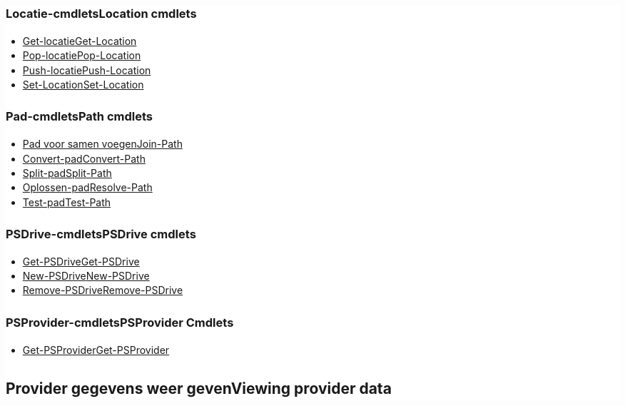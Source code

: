 ### <a name="location-cmdlets"></a><span data-ttu-id="7cb29-197">Locatie-cmdlets</span><span class="sxs-lookup"><span data-stu-id="7cb29-197">Location cmdlets</span></span>

- [<span data-ttu-id="7cb29-198">Get-locatie</span><span class="sxs-lookup"><span data-stu-id="7cb29-198">Get-Location</span></span>](xref:Microsoft.PowerShell.Management.Get-Location)
- [<span data-ttu-id="7cb29-199">Pop-locatie</span><span class="sxs-lookup"><span data-stu-id="7cb29-199">Pop-Location</span></span>](xref:Microsoft.PowerShell.Management.Pop-Location)
- [<span data-ttu-id="7cb29-200">Push-locatie</span><span class="sxs-lookup"><span data-stu-id="7cb29-200">Push-Location</span></span>](xref:Microsoft.PowerShell.Management.Push-Location)
- [<span data-ttu-id="7cb29-201">Set-Location</span><span class="sxs-lookup"><span data-stu-id="7cb29-201">Set-Location</span></span>](xref:Microsoft.PowerShell.Management.Set-Location)

### <a name="path-cmdlets"></a><span data-ttu-id="7cb29-202">Pad-cmdlets</span><span class="sxs-lookup"><span data-stu-id="7cb29-202">Path cmdlets</span></span>

- [<span data-ttu-id="7cb29-203">Pad voor samen voegen</span><span class="sxs-lookup"><span data-stu-id="7cb29-203">Join-Path</span></span>](xref:Microsoft.PowerShell.Management.Join-Path)
- [<span data-ttu-id="7cb29-204">Convert-pad</span><span class="sxs-lookup"><span data-stu-id="7cb29-204">Convert-Path</span></span>](xref:Microsoft.PowerShell.Management.Convert-Path)
- [<span data-ttu-id="7cb29-205">Split-pad</span><span class="sxs-lookup"><span data-stu-id="7cb29-205">Split-Path</span></span>](xref:Microsoft.PowerShell.Management.Split-Path)
- [<span data-ttu-id="7cb29-206">Oplossen-pad</span><span class="sxs-lookup"><span data-stu-id="7cb29-206">Resolve-Path</span></span>](xref:Microsoft.PowerShell.Management.Resolve-Path)
- [<span data-ttu-id="7cb29-207">Test-pad</span><span class="sxs-lookup"><span data-stu-id="7cb29-207">Test-Path</span></span>](xref:Microsoft.PowerShell.Management.Test-Path)

### <a name="psdrive-cmdlets"></a><span data-ttu-id="7cb29-208">PSDrive-cmdlets</span><span class="sxs-lookup"><span data-stu-id="7cb29-208">PSDrive cmdlets</span></span>

- [<span data-ttu-id="7cb29-209">Get-PSDrive</span><span class="sxs-lookup"><span data-stu-id="7cb29-209">Get-PSDrive</span></span>](xref:Microsoft.PowerShell.Management.Get-PSDrive)
- [<span data-ttu-id="7cb29-210">New-PSDrive</span><span class="sxs-lookup"><span data-stu-id="7cb29-210">New-PSDrive</span></span>](xref:Microsoft.PowerShell.Management.New-PSDrive)
- [<span data-ttu-id="7cb29-211">Remove-PSDrive</span><span class="sxs-lookup"><span data-stu-id="7cb29-211">Remove-PSDrive</span></span>](xref:Microsoft.PowerShell.Management.Remove-PSDrive)

### <a name="psprovider-cmdlets"></a><span data-ttu-id="7cb29-212">PSProvider-cmdlets</span><span class="sxs-lookup"><span data-stu-id="7cb29-212">PSProvider Cmdlets</span></span>

- [<span data-ttu-id="7cb29-213">Get-PSProvider</span><span class="sxs-lookup"><span data-stu-id="7cb29-213">Get-PSProvider</span></span>](xref:Microsoft.PowerShell.Management.Get-PSProvider)

## <a name="viewing-provider-data"></a><span data-ttu-id="7cb29-214">Provider gegevens weer geven</span><span class="sxs-lookup"><span data-stu-id="7cb29-214">Viewing provider data</span></span>
